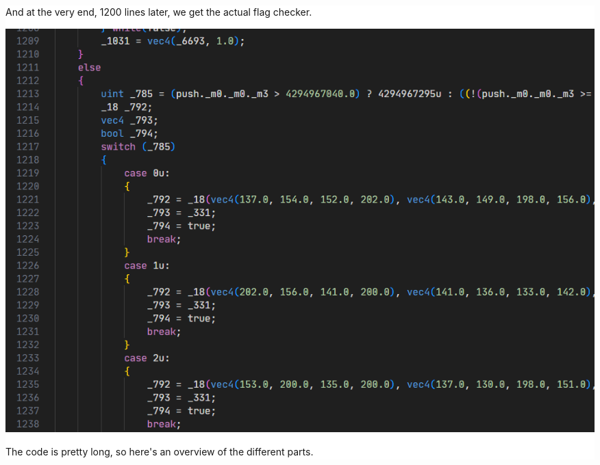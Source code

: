 And at the very end, 1200 lines later, we get the actual flag checker.

![image-20230211205250756](/uploads/2023-02-12/image-20230211205250756.png)

The code is pretty long, so here's an overview of the different parts.
